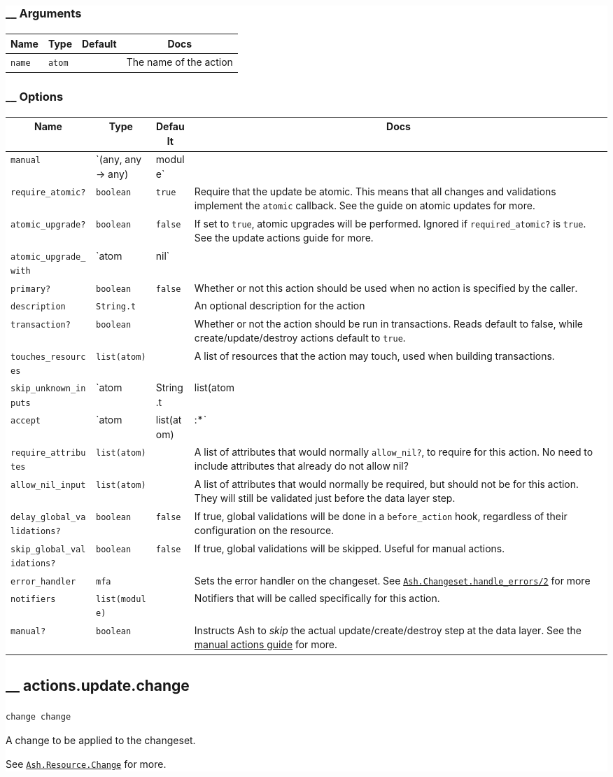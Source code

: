 ###  __ Arguments

Name| Type| Default| Docs  
---|---|---|---  
`name`| `atom`| | The name of the action  
  
###  __ Options

Name| Type| Default| Docs  
---|---|---|---  
`manual`| `(any, any -> any) | module`| | Override the update behavior. Accepts a module or module and opts, or a function that takes the changeset and context. See the [manual actions guide](external_link) for more.  
`require_atomic?`| `boolean`| `true`| Require that the update be atomic. This means that all changes and validations implement the `atomic` callback. See the guide on atomic updates for more.  
`atomic_upgrade?`| `boolean`| `false`| If set to `true`, atomic upgrades will be performed. Ignored if `required_atomic?` is `true`. See the update actions guide for more.  
`atomic_upgrade_with`| `atom | nil`| | Configure the read action used when performing atomic upgrades. Defaults to the primary read action.  
`primary?`| `boolean`| `false`| Whether or not this action should be used when no action is specified by the caller.  
`description`| `String.t`| | An optional description for the action  
`transaction?`| `boolean`| | Whether or not the action should be run in transactions. Reads default to false, while create/update/destroy actions default to `true`.  
`touches_resources`| `list(atom)`| | A list of resources that the action may touch, used when building transactions.  
`skip_unknown_inputs`| `atom | String.t | list(atom | String.t)`| `[]`| A list of unknown fields to skip, or `:*` to skip all unknown fields.  
`accept`| `atom | list(atom) | :*`| | The list of attributes to accept. Use `:*` to accept all public attributes.  
`require_attributes`| `list(atom)`| | A list of attributes that would normally `allow_nil?`, to require for this action. No need to include attributes that already do not allow nil?  
`allow_nil_input`| `list(atom)`| | A list of attributes that would normally be required, but should not be for this action. They will still be validated just before the data layer step.  
`delay_global_validations?`| `boolean`| `false`| If true, global validations will be done in a `before_action` hook, regardless of their configuration on the resource.  
`skip_global_validations?`| `boolean`| `false`| If true, global validations will be skipped. Useful for manual actions.  
`error_handler`| `mfa`| | Sets the error handler on the changeset. See [`Ash.Changeset.handle_errors/2`](external_link) for more  
`notifiers`| `list(module)`| | Notifiers that will be called specifically for this action.  
`manual?`| `boolean`| | Instructs Ash to _skip_ the actual update/create/destroy step at the data layer. See the [manual actions guide](external_link) for more.  
  
##  __ actions.update.change
    
    
    change change

A change to be applied to the changeset.

See [`Ash.Resource.Change`](external_link) for more.
